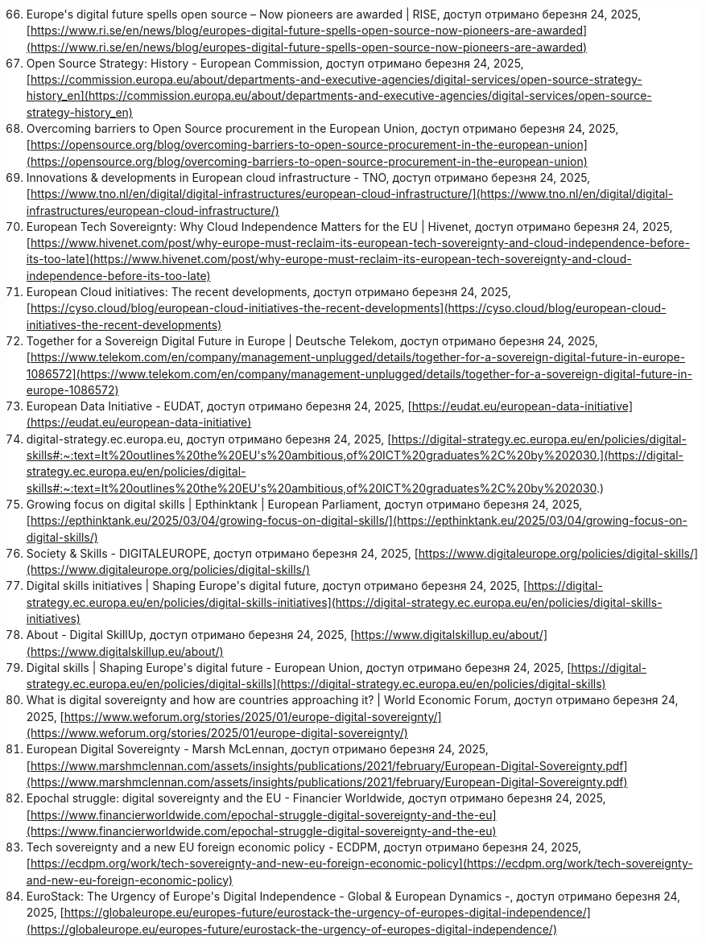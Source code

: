 66. Europe's digital future spells open source – Now pioneers are awarded | RISE, доступ отримано березня 24, 2025, [https://www.ri.se/en/news/blog/europes-digital-future-spells-open-source-now-pioneers-are-awarded](https://www.ri.se/en/news/blog/europes-digital-future-spells-open-source-now-pioneers-are-awarded)
67. Open Source Strategy: History - European Commission, доступ отримано березня 24, 2025, [https://commission.europa.eu/about/departments-and-executive-agencies/digital-services/open-source-strategy-history_en](https://commission.europa.eu/about/departments-and-executive-agencies/digital-services/open-source-strategy-history_en)
68. Overcoming barriers to Open Source procurement in the European Union, доступ отримано березня 24, 2025, [https://opensource.org/blog/overcoming-barriers-to-open-source-procurement-in-the-european-union](https://opensource.org/blog/overcoming-barriers-to-open-source-procurement-in-the-european-union)
69. Innovations & developments in European cloud infrastructure - TNO, доступ отримано березня 24, 2025, [https://www.tno.nl/en/digital/digital-infrastructures/european-cloud-infrastructure/](https://www.tno.nl/en/digital/digital-infrastructures/european-cloud-infrastructure/)
70. European Tech Sovereignty: Why Cloud Independence Matters for the EU | Hivenet, доступ отримано березня 24, 2025, [https://www.hivenet.com/post/why-europe-must-reclaim-its-european-tech-sovereignty-and-cloud-independence-before-its-too-late](https://www.hivenet.com/post/why-europe-must-reclaim-its-european-tech-sovereignty-and-cloud-independence-before-its-too-late)
71. European Cloud initiatives: The recent developments, доступ отримано березня 24, 2025, [https://cyso.cloud/blog/european-cloud-initiatives-the-recent-developments](https://cyso.cloud/blog/european-cloud-initiatives-the-recent-developments)
72. Together for a Sovereign Digital Future in Europe | Deutsche Telekom, доступ отримано березня 24, 2025, [https://www.telekom.com/en/company/management-unplugged/details/together-for-a-sovereign-digital-future-in-europe-1086572](https://www.telekom.com/en/company/management-unplugged/details/together-for-a-sovereign-digital-future-in-europe-1086572)
73. European Data Initiative - EUDAT, доступ отримано березня 24, 2025, [https://eudat.eu/european-data-initiative](https://eudat.eu/european-data-initiative)
74. digital-strategy.ec.europa.eu, доступ отримано березня 24, 2025, [https://digital-strategy.ec.europa.eu/en/policies/digital-skills#:~:text=It%20outlines%20the%20EU's%20ambitious,of%20ICT%20graduates%2C%20by%202030.](https://digital-strategy.ec.europa.eu/en/policies/digital-skills#:~:text=It%20outlines%20the%20EU's%20ambitious,of%20ICT%20graduates%2C%20by%202030.)
75. Growing focus on digital skills | Epthinktank | European Parliament, доступ отримано березня 24, 2025, [https://epthinktank.eu/2025/03/04/growing-focus-on-digital-skills/](https://epthinktank.eu/2025/03/04/growing-focus-on-digital-skills/)
76. Society & Skills - DIGITALEUROPE, доступ отримано березня 24, 2025, [https://www.digitaleurope.org/policies/digital-skills/](https://www.digitaleurope.org/policies/digital-skills/)
77. Digital skills initiatives | Shaping Europe's digital future, доступ отримано березня 24, 2025, [https://digital-strategy.ec.europa.eu/en/policies/digital-skills-initiatives](https://digital-strategy.ec.europa.eu/en/policies/digital-skills-initiatives)
78. About - Digital SkillUp, доступ отримано березня 24, 2025, [https://www.digitalskillup.eu/about/](https://www.digitalskillup.eu/about/)
79. Digital skills | Shaping Europe's digital future - European Union, доступ отримано березня 24, 2025, [https://digital-strategy.ec.europa.eu/en/policies/digital-skills](https://digital-strategy.ec.europa.eu/en/policies/digital-skills)
80. What is digital sovereignty and how are countries approaching it? | World Economic Forum, доступ отримано березня 24, 2025, [https://www.weforum.org/stories/2025/01/europe-digital-sovereignty/](https://www.weforum.org/stories/2025/01/europe-digital-sovereignty/)
81. European Digital Sovereignty - Marsh McLennan, доступ отримано березня 24, 2025, [https://www.marshmclennan.com/assets/insights/publications/2021/february/European-Digital-Sovereignty.pdf](https://www.marshmclennan.com/assets/insights/publications/2021/february/European-Digital-Sovereignty.pdf)
82. Epochal struggle: digital sovereignty and the EU - Financier Worldwide, доступ отримано березня 24, 2025, [https://www.financierworldwide.com/epochal-struggle-digital-sovereignty-and-the-eu](https://www.financierworldwide.com/epochal-struggle-digital-sovereignty-and-the-eu)
83. Tech sovereignty and a new EU foreign economic policy - ECDPM, доступ отримано березня 24, 2025, [https://ecdpm.org/work/tech-sovereignty-and-new-eu-foreign-economic-policy](https://ecdpm.org/work/tech-sovereignty-and-new-eu-foreign-economic-policy)
84. EuroStack: The Urgency of Europe's Digital Independence - Global & European Dynamics -, доступ отримано березня 24, 2025, [https://globaleurope.eu/europes-future/eurostack-the-urgency-of-europes-digital-independence/](https://globaleurope.eu/europes-future/eurostack-the-urgency-of-europes-digital-independence/)